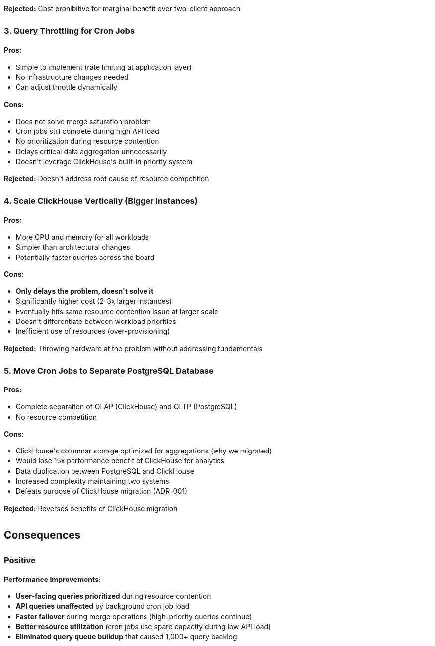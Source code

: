 **Rejected:** Cost prohibitive for marginal benefit over two-client approach

### 3. Query Throttling for Cron Jobs
**Pros:**
- Simple to implement (rate limiting at application layer)
- No infrastructure changes needed
- Can adjust throttle dynamically

**Cons:**
- Does not solve merge saturation problem
- Cron jobs still compete during high API load
- No prioritization during resource contention
- Delays critical data aggregation unnecessarily
- Doesn't leverage ClickHouse's built-in priority system

**Rejected:** Doesn't address root cause of resource competition

### 4. Scale ClickHouse Vertically (Bigger Instances)
**Pros:**
- More CPU and memory for all workloads
- Simpler than architectural changes
- Potentially faster queries across the board

**Cons:**
- **Only delays the problem, doesn't solve it**
- Significantly higher cost (2-3x larger instances)
- Eventually hits same resource contention issue at larger scale
- Doesn't differentiate between workload priorities
- Inefficient use of resources (over-provisioning)

**Rejected:** Throwing hardware at the problem without addressing fundamentals

### 5. Move Cron Jobs to Separate PostgreSQL Database
**Pros:**
- Complete separation of OLAP (ClickHouse) and OLTP (PostgreSQL)
- No resource competition

**Cons:**
- ClickHouse's columnar storage optimized for aggregations (why we migrated)
- Would lose 15x performance benefit of ClickHouse for analytics
- Data duplication between PostgreSQL and ClickHouse
- Increased complexity maintaining two systems
- Defeats purpose of ClickHouse migration (ADR-001)

**Rejected:** Reverses benefits of ClickHouse migration

## Consequences

### Positive

**Performance Improvements:**
- **User-facing queries prioritized** during resource contention
- **API queries unaffected** by background cron job load
- **Faster failover** during merge operations (high-priority queries continue)
- **Better resource utilization** (cron jobs use spare capacity during low API load)
- **Eliminated query queue buildup** that caused 1,000+ query backlog
